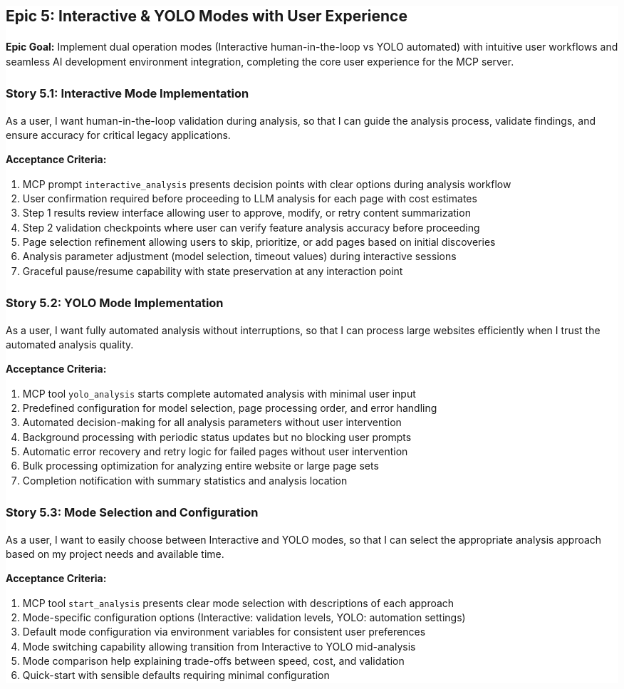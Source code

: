 ## Epic 5: Interactive & YOLO Modes with User Experience

**Epic Goal:** Implement dual operation modes (Interactive human-in-the-loop vs YOLO automated) with intuitive user workflows and seamless AI development environment integration, completing the core user experience for the MCP server.

### Story 5.1: Interactive Mode Implementation

As a user,
I want human-in-the-loop validation during analysis,
so that I can guide the analysis process, validate findings, and ensure accuracy for critical legacy applications.

**Acceptance Criteria:**
1. MCP prompt `interactive_analysis` presents decision points with clear options during analysis workflow
2. User confirmation required before proceeding to LLM analysis for each page with cost estimates
3. Step 1 results review interface allowing user to approve, modify, or retry content summarization
4. Step 2 validation checkpoints where user can verify feature analysis accuracy before proceeding
5. Page selection refinement allowing users to skip, prioritize, or add pages based on initial discoveries
6. Analysis parameter adjustment (model selection, timeout values) during interactive sessions
7. Graceful pause/resume capability with state preservation at any interaction point

### Story 5.2: YOLO Mode Implementation

As a user,
I want fully automated analysis without interruptions,
so that I can process large websites efficiently when I trust the automated analysis quality.

**Acceptance Criteria:**
1. MCP tool `yolo_analysis` starts complete automated analysis with minimal user input
2. Predefined configuration for model selection, page processing order, and error handling
3. Automated decision-making for all analysis parameters without user intervention
4. Background processing with periodic status updates but no blocking user prompts
5. Automatic error recovery and retry logic for failed pages without user intervention
6. Bulk processing optimization for analyzing entire website or large page sets
7. Completion notification with summary statistics and analysis location

### Story 5.3: Mode Selection and Configuration

As a user,
I want to easily choose between Interactive and YOLO modes,
so that I can select the appropriate analysis approach based on my project needs and available time.

**Acceptance Criteria:**
1. MCP tool `start_analysis` presents clear mode selection with descriptions of each approach
2. Mode-specific configuration options (Interactive: validation levels, YOLO: automation settings)
3. Default mode configuration via environment variables for consistent user preferences
4. Mode switching capability allowing transition from Interactive to YOLO mid-analysis
5. Mode comparison help explaining trade-offs between speed, cost, and validation
6. Quick-start with sensible defaults requiring minimal configuration
